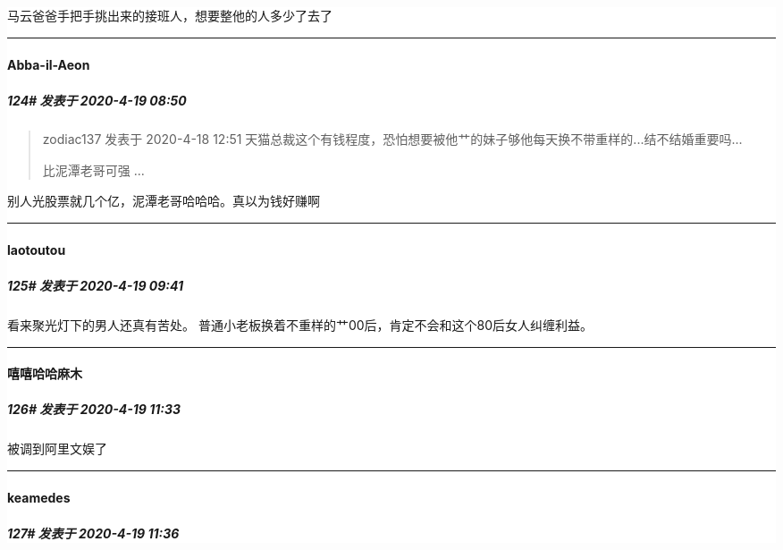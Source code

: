 


马云爸爸手把手挑出来的接班人，想要整他的人多少了去了







-----

####  Abba-il-Aeon  
##### 124#       发表于 2020-4-19 08:50



<blockquote>zodiac137 发表于 2020-4-18 12:51
天猫总裁这个有钱程度，恐怕想要被他艹的妹子够他每天换不带重样的...结不结婚重要吗...

比泥潭老哥可强 ...</blockquote>
别人光股票就几个亿，泥潭老哥哈哈哈。真以为钱好赚啊







-----

####  laotoutou  
##### 125#       发表于 2020-4-19 09:41




看来聚光灯下的男人还真有苦处。
普通小老板换着不重样的艹00后，肯定不会和这个80后女人纠缠利益。







-----

####  嘻嘻哈哈麻木  
##### 126#       发表于 2020-4-19 11:33




被调到阿里文娱了







-----

####  keamedes  
##### 127#       发表于 2020-4-19 11:36


